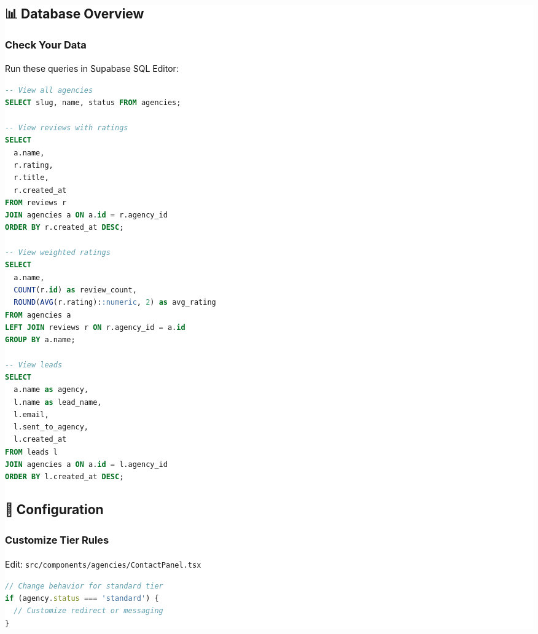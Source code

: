 ## 📊 Database Overview

### Check Your Data

Run these queries in Supabase SQL Editor:

```sql
-- View all agencies
SELECT slug, name, status FROM agencies;

-- View reviews with ratings
SELECT 
  a.name,
  r.rating,
  r.title,
  r.created_at
FROM reviews r
JOIN agencies a ON a.id = r.agency_id
ORDER BY r.created_at DESC;

-- View weighted ratings
SELECT 
  a.name,
  COUNT(r.id) as review_count,
  ROUND(AVG(r.rating)::numeric, 2) as avg_rating
FROM agencies a
LEFT JOIN reviews r ON r.agency_id = a.id
GROUP BY a.name;

-- View leads
SELECT 
  a.name as agency,
  l.name as lead_name,
  l.email,
  l.sent_to_agency,
  l.created_at
FROM leads l
JOIN agencies a ON a.id = l.agency_id
ORDER BY l.created_at DESC;
```

## 🔧 Configuration

### Customize Tier Rules

Edit: `src/components/agencies/ContactPanel.tsx`

```typescript
// Change behavior for standard tier
if (agency.status === 'standard') {
  // Customize redirect or messaging
}
```
